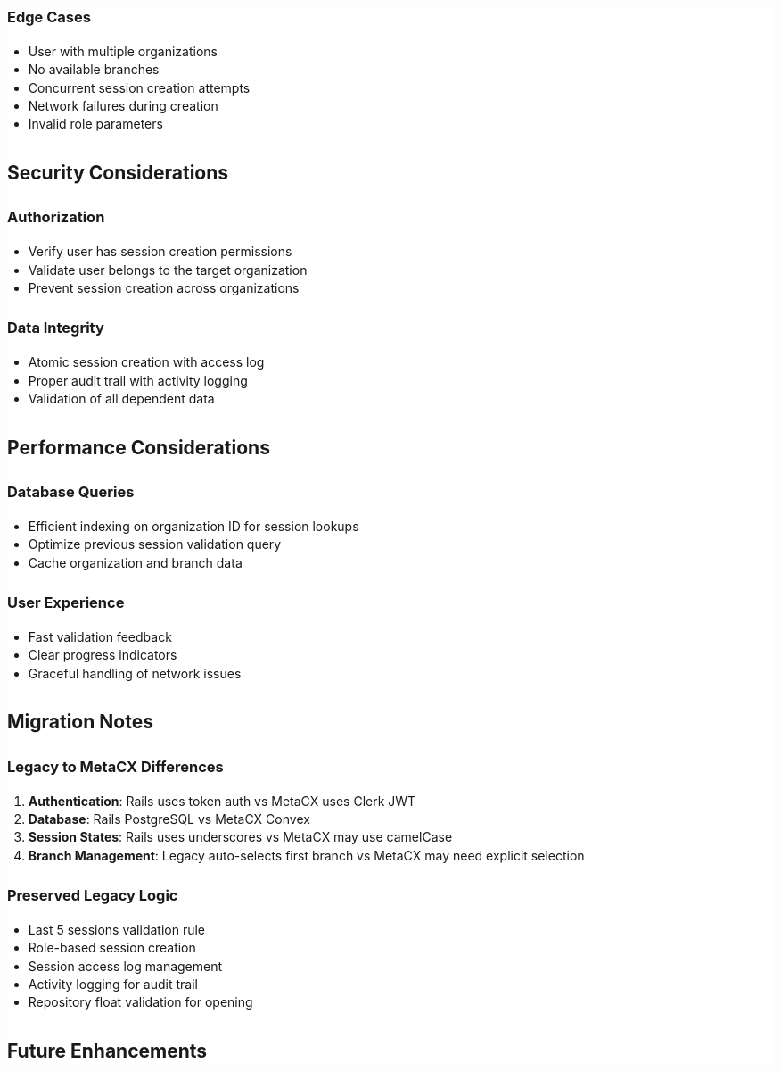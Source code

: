 ### Edge Cases
- User with multiple organizations
- No available branches
- Concurrent session creation attempts
- Network failures during creation
- Invalid role parameters

## Security Considerations

### Authorization
- Verify user has session creation permissions
- Validate user belongs to the target organization
- Prevent session creation across organizations

### Data Integrity
- Atomic session creation with access log
- Proper audit trail with activity logging
- Validation of all dependent data

## Performance Considerations

### Database Queries
- Efficient indexing on organization ID for session lookups
- Optimize previous session validation query
- Cache organization and branch data

### User Experience
- Fast validation feedback
- Clear progress indicators
- Graceful handling of network issues

## Migration Notes

### Legacy to MetaCX Differences
1. **Authentication**: Rails uses token auth vs MetaCX uses Clerk JWT
2. **Database**: Rails PostgreSQL vs MetaCX Convex
3. **Session States**: Rails uses underscores vs MetaCX may use camelCase
4. **Branch Management**: Legacy auto-selects first branch vs MetaCX may need explicit selection

### Preserved Legacy Logic
- Last 5 sessions validation rule
- Role-based session creation
- Session access log management
- Activity logging for audit trail
- Repository float validation for opening

## Future Enhancements
